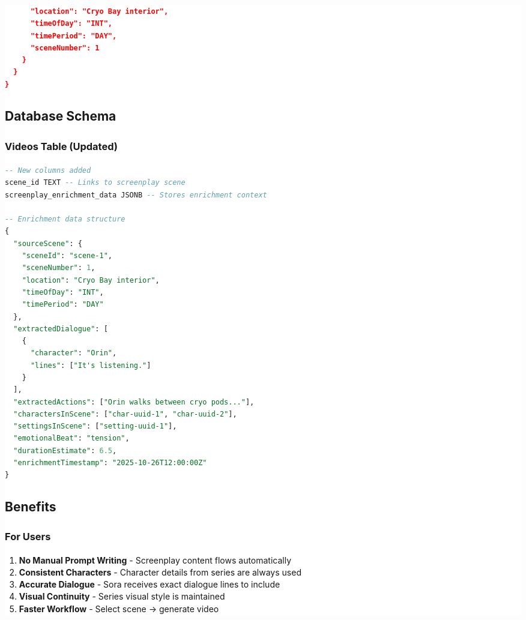 ```json
      "location": "Cryo Bay interior",
      "timeOfDay": "INT",
      "timePeriod": "DAY",
      "sceneNumber": 1
    }
  }
}
```

## Database Schema

### Videos Table (Updated)

```sql
-- New columns added
scene_id TEXT -- Links to screenplay scene
screenplay_enrichment_data JSONB -- Stores enrichment context

-- Enrichment data structure
{
  "sourceScene": {
    "sceneId": "scene-1",
    "sceneNumber": 1,
    "location": "Cryo Bay interior",
    "timeOfDay": "INT",
    "timePeriod": "DAY"
  },
  "extractedDialogue": [
    {
      "character": "Orin",
      "lines": ["It's listening."]
    }
  ],
  "extractedActions": ["Orin walks between cryo pods..."],
  "charactersInScene": ["char-uuid-1", "char-uuid-2"],
  "settingsInScene": ["setting-uuid-1"],
  "emotionalBeat": "tension",
  "durationEstimate": 6.5,
  "enrichmentTimestamp": "2025-10-26T12:00:00Z"
}
```

## Benefits

### For Users
1. **No Manual Prompt Writing** - Screenplay content flows automatically
2. **Consistent Characters** - Character details from series are always used
3. **Accurate Dialogue** - Sora receives exact dialogue lines to include
4. **Visual Continuity** - Series visual style is maintained
5. **Faster Workflow** - Select scene → generate video
